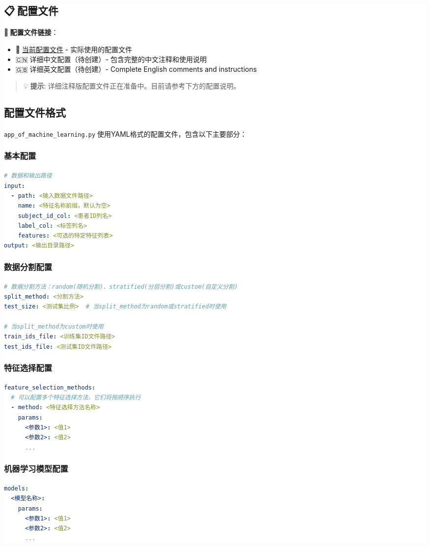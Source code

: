 ## 📋 配置文件

**📖 配置文件链接**：
- 📄 [当前配置文件](../config/config_machine_learning.yaml) - 实际使用的配置文件
- 🇨🇳 详细中文配置（待创建）- 包含完整的中文注释和使用说明
- 🇬🇧 详细英文配置（待创建）- Complete English comments and instructions

> 💡 **提示**: 详细注释版配置文件正在准备中。目前请参考下方的配置说明。

## 配置文件格式

`app_of_machine_learning.py` 使用YAML格式的配置文件，包含以下主要部分：

### 基本配置

```yaml
# 数据和输出路径
input:
  - path: <输入数据文件路径>
    name: <特征名称前缀，默认为空>
    subject_id_col: <患者ID列名>
    label_col: <标签列名>
    features: <可选的特定特征列表>
output: <输出目录路径>
```

### 数据分割配置

```yaml
# 数据分割方法：random(随机分割)、stratified(分层分割)或custom(自定义分割)
split_method: <分割方法>
test_size: <测试集比例>  # 当split_method为random或stratified时使用

# 当split_method为custom时使用
train_ids_file: <训练集ID文件路径>
test_ids_file: <测试集ID文件路径>
```

### 特征选择配置

```yaml
feature_selection_methods:
  # 可以配置多个特征选择方法，它们将按顺序执行
  - method: <特征选择方法名称>
    params:
      <参数1>: <值1>
      <参数2>: <值2>
      ...
```

### 机器学习模型配置

```yaml
models:
  <模型名称>:
    params:
      <参数1>: <值1>
      <参数2>: <值2>
      ...
```
